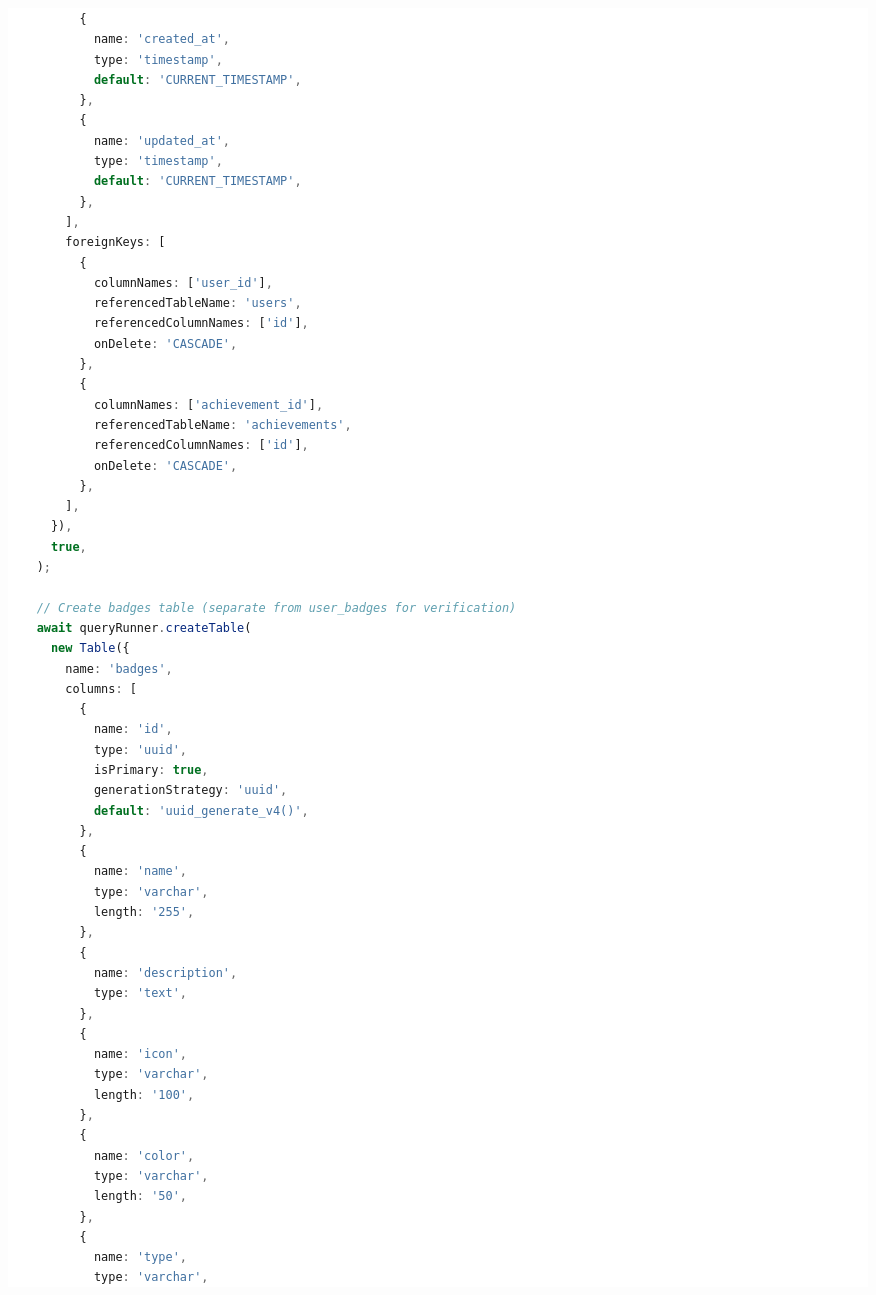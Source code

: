```typescript
          {
            name: 'created_at',
            type: 'timestamp',
            default: 'CURRENT_TIMESTAMP',
          },
          {
            name: 'updated_at',
            type: 'timestamp',
            default: 'CURRENT_TIMESTAMP',
          },
        ],
        foreignKeys: [
          {
            columnNames: ['user_id'],
            referencedTableName: 'users',
            referencedColumnNames: ['id'],
            onDelete: 'CASCADE',
          },
          {
            columnNames: ['achievement_id'],
            referencedTableName: 'achievements',
            referencedColumnNames: ['id'],
            onDelete: 'CASCADE',
          },
        ],
      }),
      true,
    );

    // Create badges table (separate from user_badges for verification)
    await queryRunner.createTable(
      new Table({
        name: 'badges',
        columns: [
          {
            name: 'id',
            type: 'uuid',
            isPrimary: true,
            generationStrategy: 'uuid',
            default: 'uuid_generate_v4()',
          },
          {
            name: 'name',
            type: 'varchar',
            length: '255',
          },
          {
            name: 'description',
            type: 'text',
          },
          {
            name: 'icon',
            type: 'varchar',
            length: '100',
          },
          {
            name: 'color',
            type: 'varchar',
            length: '50',
          },
          {
            name: 'type',
            type: 'varchar',
```